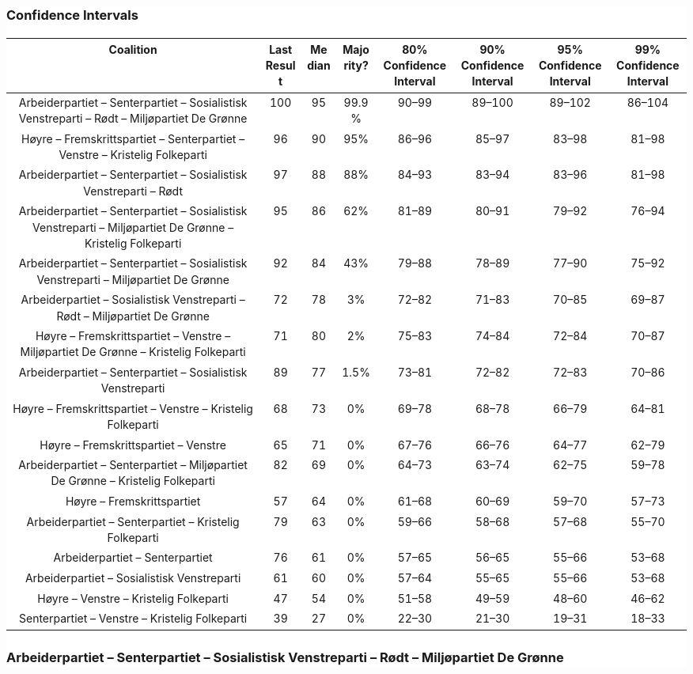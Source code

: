 ### Confidence Intervals

| Coalition | Last Result | Median | Majority? | 80% Confidence Interval | 90% Confidence Interval | 95% Confidence Interval | 99% Confidence Interval |
|:---------:|:-----------:|:------:|:---------:|:-----------------------:|:-----------------------:|:-----------------------:|:-----------------------:|
| Arbeiderpartiet – Senterpartiet – Sosialistisk Venstreparti – Rødt – Miljøpartiet De Grønne | 100 | 95 | 99.9% | 90–99 | 89–100 | 89–102 | 86–104 |
| Høyre – Fremskrittspartiet – Senterpartiet – Venstre – Kristelig Folkeparti | 96 | 90 | 95% | 86–96 | 85–97 | 83–98 | 81–98 |
| Arbeiderpartiet – Senterpartiet – Sosialistisk Venstreparti – Rødt | 97 | 88 | 88% | 84–93 | 83–94 | 83–96 | 81–98 |
| Arbeiderpartiet – Senterpartiet – Sosialistisk Venstreparti – Miljøpartiet De Grønne – Kristelig Folkeparti | 95 | 86 | 62% | 81–89 | 80–91 | 79–92 | 76–94 |
| Arbeiderpartiet – Senterpartiet – Sosialistisk Venstreparti – Miljøpartiet De Grønne | 92 | 84 | 43% | 79–88 | 78–89 | 77–90 | 75–92 |
| Arbeiderpartiet – Sosialistisk Venstreparti – Rødt – Miljøpartiet De Grønne | 72 | 78 | 3% | 72–82 | 71–83 | 70–85 | 69–87 |
| Høyre – Fremskrittspartiet – Venstre – Miljøpartiet De Grønne – Kristelig Folkeparti | 71 | 80 | 2% | 75–83 | 74–84 | 72–84 | 70–87 |
| Arbeiderpartiet – Senterpartiet – Sosialistisk Venstreparti | 89 | 77 | 1.5% | 73–81 | 72–82 | 72–83 | 70–86 |
| Høyre – Fremskrittspartiet – Venstre – Kristelig Folkeparti | 68 | 73 | 0% | 69–78 | 68–78 | 66–79 | 64–81 |
| Høyre – Fremskrittspartiet – Venstre | 65 | 71 | 0% | 67–76 | 66–76 | 64–77 | 62–79 |
| Arbeiderpartiet – Senterpartiet – Miljøpartiet De Grønne – Kristelig Folkeparti | 82 | 69 | 0% | 64–73 | 63–74 | 62–75 | 59–78 |
| Høyre – Fremskrittspartiet | 57 | 64 | 0% | 61–68 | 60–69 | 59–70 | 57–73 |
| Arbeiderpartiet – Senterpartiet – Kristelig Folkeparti | 79 | 63 | 0% | 59–66 | 58–68 | 57–68 | 55–70 |
| Arbeiderpartiet – Senterpartiet | 76 | 61 | 0% | 57–65 | 56–65 | 55–66 | 53–68 |
| Arbeiderpartiet – Sosialistisk Venstreparti | 61 | 60 | 0% | 57–64 | 55–65 | 55–66 | 53–68 |
| Høyre – Venstre – Kristelig Folkeparti | 47 | 54 | 0% | 51–58 | 49–59 | 48–60 | 46–62 |
| Senterpartiet – Venstre – Kristelig Folkeparti | 39 | 27 | 0% | 22–30 | 21–30 | 19–31 | 18–33 |

### Arbeiderpartiet – Senterpartiet – Sosialistisk Venstreparti – Rødt – Miljøpartiet De Grønne
